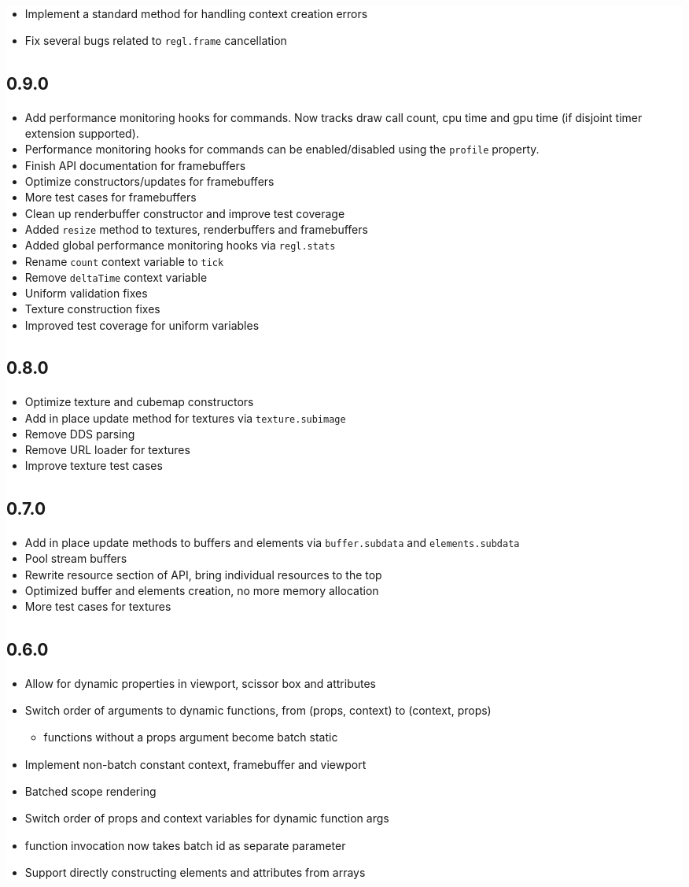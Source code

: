 * Implement a standard method for handling context creation errors

* Fix several bugs related to `regl.frame` cancellation

## 0.9.0

* Add performance monitoring hooks for commands.  Now tracks draw call count, cpu time and gpu time (if disjoint timer extension supported).
* Performance monitoring hooks for commands can be enabled/disabled using the `profile` property.
* Finish API documentation for framebuffers
* Optimize constructors/updates for framebuffers
* More test cases for framebuffers
* Clean up renderbuffer constructor and improve test coverage
* Added `resize` method to textures, renderbuffers and framebuffers
* Added global performance monitoring hooks via `regl.stats`
* Rename `count` context variable to `tick`
* Remove `deltaTime` context variable
* Uniform validation fixes
* Texture construction fixes
* Improved test coverage for uniform variables

## 0.8.0

* Optimize texture and cubemap constructors
* Add in place update method for textures via `texture.subimage`
* Remove DDS parsing
* Remove URL loader for textures
* Improve texture test cases

## 0.7.0

* Add in place update methods to buffers and elements via `buffer.subdata` and `elements.subdata`
* Pool stream buffers
* Rewrite resource section of API, bring individual resources to the top
* Optimized buffer and elements creation, no more memory allocation
* More test cases for textures

## 0.6.0

* Allow for dynamic properties in viewport, scissor box and attributes

* Switch order of arguments to dynamic functions, from (props, context) to (context, props)

  * functions without a props argument become batch static

* Implement non-batch constant context, framebuffer and viewport

* Batched scope rendering

* Switch order of props and context variables for dynamic function args

* function invocation now takes batch id as separate parameter

* Support directly constructing elements and attributes from arrays
